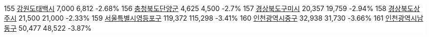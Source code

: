   <tr class="item">
    <td>155</td>
    <td><a href="/apt/강원도태백시">강원도태백시</a></td>
    <td>7,000</td>
    <td>6,812</td>
    <td>-2.68%</td>
  </tr>

  <tr class="item">
    <td>156</td>
    <td><a href="/apt/충청북도단양군">충청북도단양군</a></td>
    <td>4,625</td>
    <td>4,500</td>
    <td>-2.7%</td>
  </tr>

  <tr class="item">
    <td>157</td>
    <td><a href="/apt/경상북도구미시">경상북도구미시</a></td>
    <td>20,357</td>
    <td>19,759</td>
    <td>-2.94%</td>
  </tr>

  <tr class="item">
    <td>158</td>
    <td><a href="/apt/경상북도상주시">경상북도상주시</a></td>
    <td>21,500</td>
    <td>21,000</td>
    <td>-2.33%</td>
  </tr>

  <tr class="item">
    <td>159</td>
    <td><a href="/apt/서울특별시영등포구">서울특별시영등포구</a></td>
    <td>119,372</td>
    <td>115,298</td>
    <td>-3.41%</td>
  </tr>

  <tr class="item">
    <td>160</td>
    <td><a href="/apt/인천광역시중구">인천광역시중구</a></td>
    <td>32,938</td>
    <td>31,730</td>
    <td>-3.66%</td>
  </tr>

  <tr class="item">
    <td>161</td>
    <td><a href="/apt/인천광역시남동구">인천광역시남동구</a></td>
    <td>50,477</td>
    <td>48,522</td>
    <td>-3.87%</td>
  </tr>
